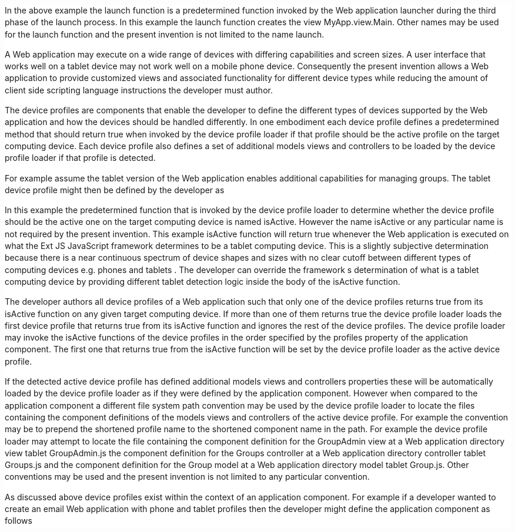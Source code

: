 In the above example the launch function is a predetermined function invoked by the Web application launcher during the third phase of the launch process. In this example the launch function creates the view MyApp.view.Main. Other names may be used for the launch function and the present invention is not limited to the name launch.

A Web application may execute on a wide range of devices with differing capabilities and screen sizes. A user interface that works well on a tablet device may not work well on a mobile phone device. Consequently the present invention allows a Web application to provide customized views and associated functionality for different device types while reducing the amount of client side scripting language instructions the developer must author.

The device profiles are components that enable the developer to define the different types of devices supported by the Web application and how the devices should be handled differently. In one embodiment each device profile defines a predetermined method that should return true when invoked by the device profile loader if that profile should be the active profile on the target computing device. Each device profile also defines a set of additional models views and controllers to be loaded by the device profile loader if that profile is detected.

For example assume the tablet version of the Web application enables additional capabilities for managing groups. The tablet device profile might then be defined by the developer as 

In this example the predetermined function that is invoked by the device profile loader to determine whether the device profile should be the active one on the target computing device is named isActive. However the name isActive or any particular name is not required by the present invention. This example isActive function will return true whenever the Web application is executed on what the Ext JS JavaScript framework determines to be a tablet computing device. This is a slightly subjective determination because there is a near continuous spectrum of device shapes and sizes with no clear cutoff between different types of computing devices e.g. phones and tablets . The developer can override the framework s determination of what is a tablet computing device by providing different tablet detection logic inside the body of the isActive function.

The developer authors all device profiles of a Web application such that only one of the device profiles returns true from its isActive function on any given target computing device. If more than one of them returns true the device profile loader loads the first device profile that returns true from its isActive function and ignores the rest of the device profiles. The device profile loader may invoke the isActive functions of the device profiles in the order specified by the profiles property of the application component. The first one that returns true from the isActive function will be set by the device profile loader as the active device profile.

If the detected active device profile has defined additional models views and controllers properties these will be automatically loaded by the device profile loader as if they were defined by the application component. However when compared to the application component a different file system path convention may be used by the device profile loader to locate the files containing the component definitions of the models views and controllers of the active device profile. For example the convention may be to prepend the shortened profile name to the shortened component name in the path. For example the device profile loader may attempt to locate the file containing the component definition for the GroupAdmin view at a Web application directory view tablet GroupAdmin.js the component definition for the Groups controller at a Web application directory controller tablet Groups.js and the component definition for the Group model at a Web application directory model tablet Group.js. Other conventions may be used and the present invention is not limited to any particular convention.

As discussed above device profiles exist within the context of an application component. For example if a developer wanted to create an email Web application with phone and tablet profiles then the developer might define the application component as follows 
